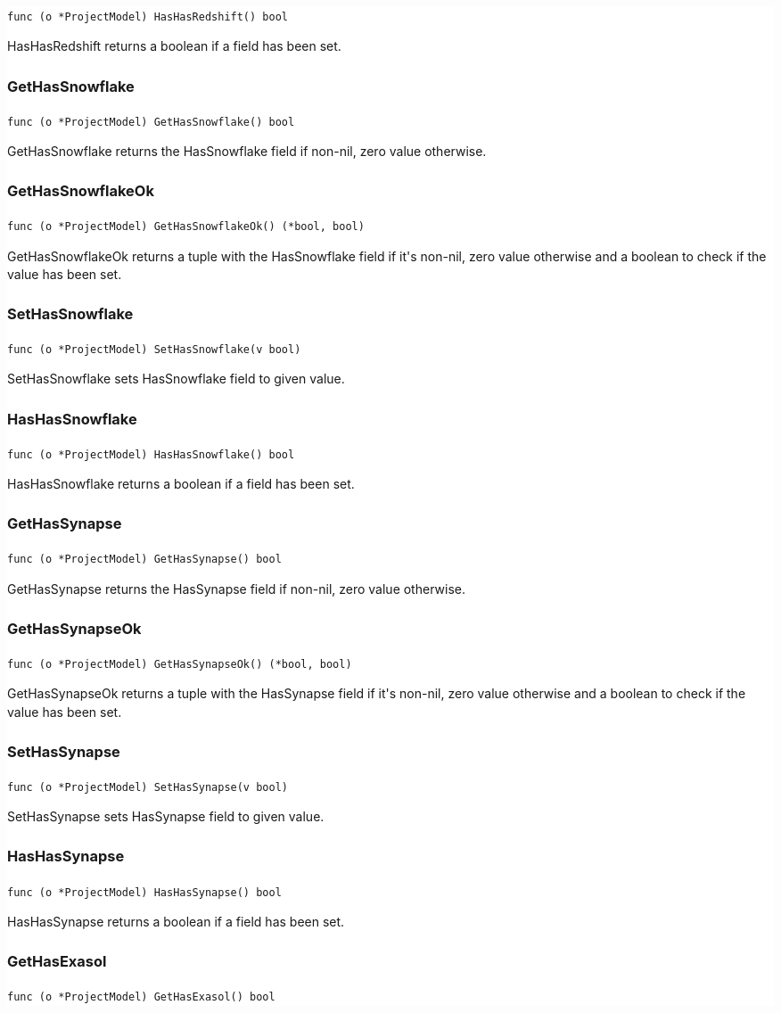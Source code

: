 `func (o *ProjectModel) HasHasRedshift() bool`

HasHasRedshift returns a boolean if a field has been set.

### GetHasSnowflake

`func (o *ProjectModel) GetHasSnowflake() bool`

GetHasSnowflake returns the HasSnowflake field if non-nil, zero value otherwise.

### GetHasSnowflakeOk

`func (o *ProjectModel) GetHasSnowflakeOk() (*bool, bool)`

GetHasSnowflakeOk returns a tuple with the HasSnowflake field if it's non-nil, zero value otherwise
and a boolean to check if the value has been set.

### SetHasSnowflake

`func (o *ProjectModel) SetHasSnowflake(v bool)`

SetHasSnowflake sets HasSnowflake field to given value.

### HasHasSnowflake

`func (o *ProjectModel) HasHasSnowflake() bool`

HasHasSnowflake returns a boolean if a field has been set.

### GetHasSynapse

`func (o *ProjectModel) GetHasSynapse() bool`

GetHasSynapse returns the HasSynapse field if non-nil, zero value otherwise.

### GetHasSynapseOk

`func (o *ProjectModel) GetHasSynapseOk() (*bool, bool)`

GetHasSynapseOk returns a tuple with the HasSynapse field if it's non-nil, zero value otherwise
and a boolean to check if the value has been set.

### SetHasSynapse

`func (o *ProjectModel) SetHasSynapse(v bool)`

SetHasSynapse sets HasSynapse field to given value.

### HasHasSynapse

`func (o *ProjectModel) HasHasSynapse() bool`

HasHasSynapse returns a boolean if a field has been set.

### GetHasExasol

`func (o *ProjectModel) GetHasExasol() bool`
